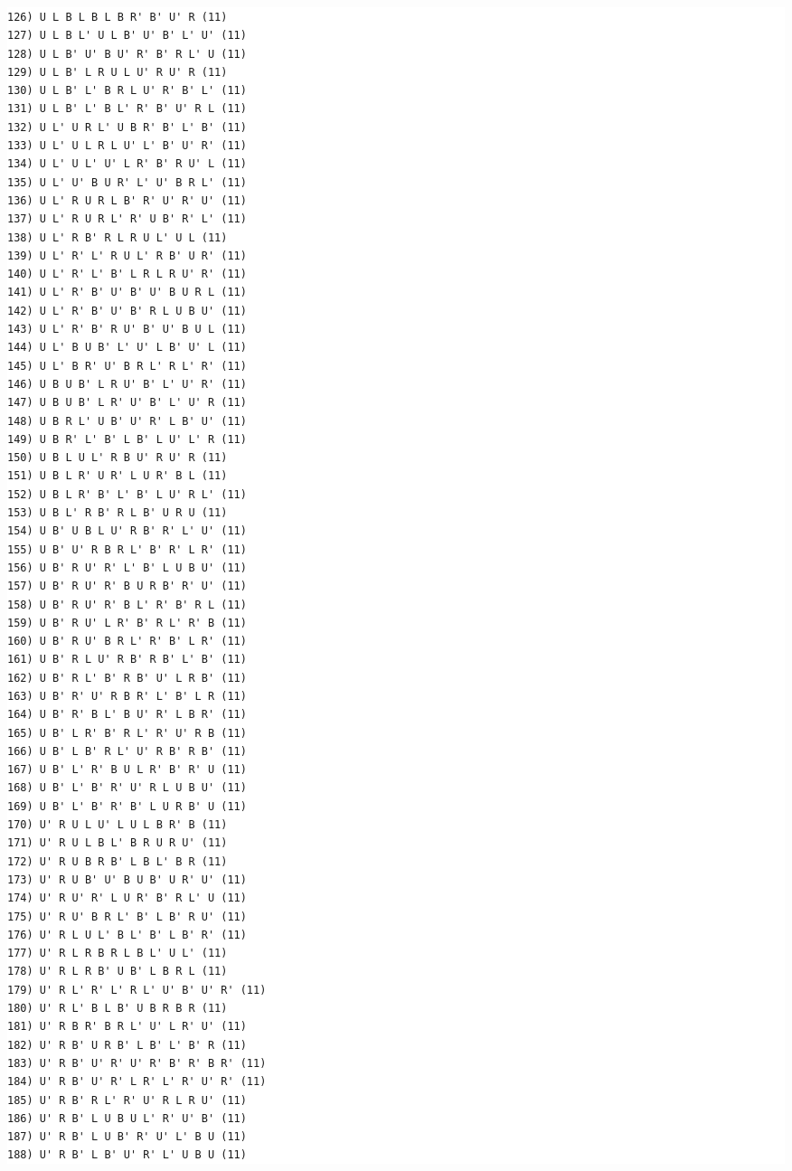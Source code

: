 ```
126) U L B L B L B R' B' U' R (11)
127) U L B L' U L B' U' B' L' U' (11)
128) U L B' U' B U' R' B' R L' U (11)
129) U L B' L R U L U' R U' R (11)
130) U L B' L' B R L U' R' B' L' (11)
131) U L B' L' B L' R' B' U' R L (11)
132) U L' U R L' U B R' B' L' B' (11)
133) U L' U L R L U' L' B' U' R' (11)
134) U L' U L' U' L R' B' R U' L (11)
135) U L' U' B U R' L' U' B R L' (11)
136) U L' R U R L B' R' U' R' U' (11)
137) U L' R U R L' R' U B' R' L' (11)
138) U L' R B' R L R U L' U L (11)
139) U L' R' L' R U L' R B' U R' (11)
140) U L' R' L' B' L R L R U' R' (11)
141) U L' R' B' U' B' U' B U R L (11)
142) U L' R' B' U' B' R L U B U' (11)
143) U L' R' B' R U' B' U' B U L (11)
144) U L' B U B' L' U' L B' U' L (11)
145) U L' B R' U' B R L' R L' R' (11)
146) U B U B' L R U' B' L' U' R' (11)
147) U B U B' L R' U' B' L' U' R (11)
148) U B R L' U B' U' R' L B' U' (11)
149) U B R' L' B' L B' L U' L' R (11)
150) U B L U L' R B U' R U' R (11)
151) U B L R' U R' L U R' B L (11)
152) U B L R' B' L' B' L U' R L' (11)
153) U B L' R B' R L B' U R U (11)
154) U B' U B L U' R B' R' L' U' (11)
155) U B' U' R B R L' B' R' L R' (11)
156) U B' R U' R' L' B' L U B U' (11)
157) U B' R U' R' B U R B' R' U' (11)
158) U B' R U' R' B L' R' B' R L (11)
159) U B' R U' L R' B' R L' R' B (11)
160) U B' R U' B R L' R' B' L R' (11)
161) U B' R L U' R B' R B' L' B' (11)
162) U B' R L' B' R B' U' L R B' (11)
163) U B' R' U' R B R' L' B' L R (11)
164) U B' R' B L' B U' R' L B R' (11)
165) U B' L R' B' R L' R' U' R B (11)
166) U B' L B' R L' U' R B' R B' (11)
167) U B' L' R' B U L R' B' R' U (11)
168) U B' L' B' R' U' R L U B U' (11)
169) U B' L' B' R' B' L U R B' U (11)
170) U' R U L U' L U L B R' B (11)
171) U' R U L B L' B R U R U' (11)
172) U' R U B R B' L B L' B R (11)
173) U' R U B' U' B U B' U R' U' (11)
174) U' R U' R' L U R' B' R L' U (11)
175) U' R U' B R L' B' L B' R U' (11)
176) U' R L U L' B L' B' L B' R' (11)
177) U' R L R B R L B L' U L' (11)
178) U' R L R B' U B' L B R L (11)
179) U' R L' R' L' R L' U' B' U' R' (11)
180) U' R L' B L B' U B R B R (11)
181) U' R B R' B R L' U' L R' U' (11)
182) U' R B' U R B' L B' L' B' R (11)
183) U' R B' U' R' U' R' B' R' B R' (11)
184) U' R B' U' R' L R' L' R' U' R' (11)
185) U' R B' R L' R' U' R L R U' (11)
186) U' R B' L U B U L' R' U' B' (11)
187) U' R B' L U B' R' U' L' B U (11)
188) U' R B' L B' U' R' L' U B U (11)
```